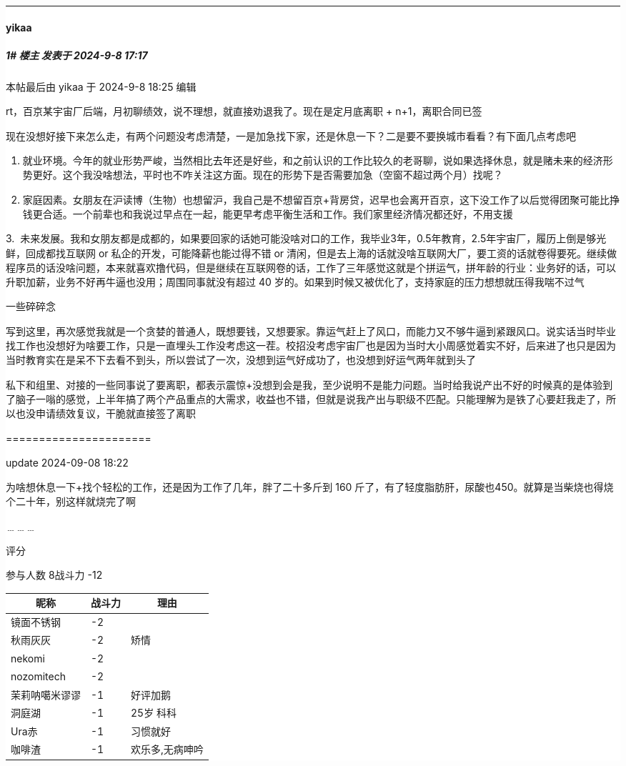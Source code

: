 ﻿
*****

####  yikaa  
##### 1#       楼主       发表于 2024-9-8 17:17

 本帖最后由 yikaa 于 2024-9-8 18:25 编辑 

rt，百京某宇宙厂后端，月初聊绩效，说不理想，就直接劝退我了。现在是定月底离职 + n+1，离职合同已签

现在没想好接下来怎么走，有两个问题没考虑清楚，一是加急找下家，还是休息一下？二是要不要换城市看看？有下面几点考虑吧

1. 就业环境。今年的就业形势严峻，当然相比去年还是好些，和之前认识的工作比较久的老哥聊，说如果选择休息，就是赌未来的经济形势更好。这个我没啥想法，平时也不咋关注这方面。现在的形势下是否需要加急（空窗不超过两个月）找呢？

2. 家庭因素。女朋友在沪读博（生物）也想留沪，我自己是不想留百京+背房贷，迟早也会离开百京，这下没工作了以后觉得团聚可能比挣钱更合适。一个前辈也和我说过早点在一起，能更早考虑平衡生活和工作。我们家里经济情况都还好，不用支援

3.  未来发展。我和女朋友都是成都的，如果要回家的话她可能没啥对口的工作，我毕业3年，0.5年教育，2.5年宇宙厂，履历上倒是够光鲜，回成都找互联网 or 私企的开发，可能降薪也能过得不错 or 清闲，但是去上海的话就没啥互联网大厂，要工资的话就卷得要死。继续做程序员的话没啥问题，本来就喜欢撸代码，但是继续在互联网卷的话，工作了三年感觉这就是个拼运气，拼年龄的行业：业务好的话，可以升职加薪，业务不好再牛逼也没用；周围同事就没有超过 40 岁的。如果到时候又被优化了，支持家庭的压力想想就压得我喘不过气

一些碎碎念

写到这里，再次感觉我就是一个贪婪的普通人，既想要钱，又想要家。靠运气赶上了风口，而能力又不够牛逼到紧跟风口。说实话当时毕业找工作也没想好为啥要工作，只是一直埋头工作没考虑这一茬。校招没考虑宇宙厂也是因为当时大小周感觉着实不好，后来进了也只是因为当时教育实在是呆不下去看不到头，所以尝试了一次，没想到运气好成功了，也没想到好运气两年就到头了

私下和组里、对接的一些同事说了要离职，都表示震惊+没想到会是我，至少说明不是能力问题。当时给我说产出不好的时候真的是体验到了脑子一嗡的感觉，上半年搞了两个产品重点的大需求，收益也不错，但就是说我产出与职级不匹配。只能理解为是铁了心要赶我走了，所以也没申请绩效复议，干脆就直接签了离职

======================

update 2024-09-08 18:22 

为啥想休息一下+找个轻松的工作，还是因为工作了几年，胖了二十多斤到 160 斤了，有了轻度脂肪肝，尿酸也450。就算是当柴烧也得烧个二十年，别这样就烧完了啊

﹍﹍﹍

评分

 参与人数 8战斗力 -12

|昵称|战斗力|理由|
|----|---|---|
| 镜面不锈钢|-2||
| 秋雨灰灰|-2|矫情|
| nekomi|-2||
| nozomitech|-2||
| 茉莉呐噶米谬谬|-1|好评加鹅|
| 洞庭湖|-1|25岁 科科|
| Ura赤|-1|习惯就好|
| 咖啡渣|-1|欢乐多,无病呻吟|
